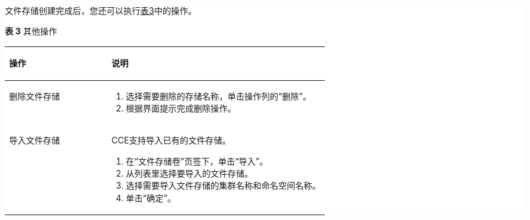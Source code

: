 文件存储创建完成后，您还可以执行[表3](#cce_01_0259_table1619535674020)中的操作。

**表 3**  其他操作

<a name="cce_01_0259_table1619535674020"></a>
<table><thead align="left"><tr id="cce_01_0259_row111622425139"><th class="cellrowborder" valign="top" width="32%" id="mcps1.2.3.1.1"><p id="cce_01_0259_p81621742171318"><a name="cce_01_0259_p81621742171318"></a><a name="cce_01_0259_p81621742171318"></a>操作</p>
</th>
<th class="cellrowborder" valign="top" width="68%" id="mcps1.2.3.1.2"><p id="cce_01_0259_p121621842131310"><a name="cce_01_0259_p121621842131310"></a><a name="cce_01_0259_p121621842131310"></a>说明</p>
</th>
</tr>
</thead>
<tbody><tr id="cce_01_0259_row141621942121312"><td class="cellrowborder" valign="top" width="32%" headers="mcps1.2.3.1.1 "><p id="cce_01_0259_p4162174281310"><a name="cce_01_0259_p4162174281310"></a><a name="cce_01_0259_p4162174281310"></a>删除文件存储</p>
</td>
<td class="cellrowborder" valign="top" width="68%" headers="mcps1.2.3.1.2 "><a name="cce_01_0259_ol1216224219134"></a><a name="cce_01_0259_ol1216224219134"></a><ol id="cce_01_0259_ol1216224219134"><li>选择需要删除的存储名称，单击操作列的“删除”。</li><li>根据界面提示完成删除操作。</li></ol>
</td>
</tr>
<tr id="cce_01_0259_row131623427133"><td class="cellrowborder" valign="top" width="32%" headers="mcps1.2.3.1.1 "><p id="cce_01_0259_p1316212422136"><a name="cce_01_0259_p1316212422136"></a><a name="cce_01_0259_p1316212422136"></a>导入文件存储</p>
</td>
<td class="cellrowborder" valign="top" width="68%" headers="mcps1.2.3.1.2 "><p id="cce_01_0259_p4162104220134"><a name="cce_01_0259_p4162104220134"></a><a name="cce_01_0259_p4162104220134"></a>CCE支持导入已有的文件存储。</p>
<a name="cce_01_0259_ol7162042181313"></a><a name="cce_01_0259_ol7162042181313"></a><ol id="cce_01_0259_ol7162042181313"><li>在<span class="wintitle" id="cce_01_0259_wintitle91681342181318"><a name="cce_01_0259_wintitle91681342181318"></a><a name="cce_01_0259_wintitle91681342181318"></a>“文件存储卷”</span>页签下，单击<span class="uicontrol" id="cce_01_0259_uicontrol14168124213134"><a name="cce_01_0259_uicontrol14168124213134"></a><a name="cce_01_0259_uicontrol14168124213134"></a>“导入”</span>。</li><li>从列表里选择要导入的文件存储。</li><li>选择需要导入文件存储的集群名称和命名空间名称。</li><li>单击<span class="uicontrol" id="cce_01_0259_uicontrol16171742181311"><a name="cce_01_0259_uicontrol16171742181311"></a><a name="cce_01_0259_uicontrol16171742181311"></a>“确定”</span>。</li></ol>
</td>
</tr>
</tbody>
</table>

